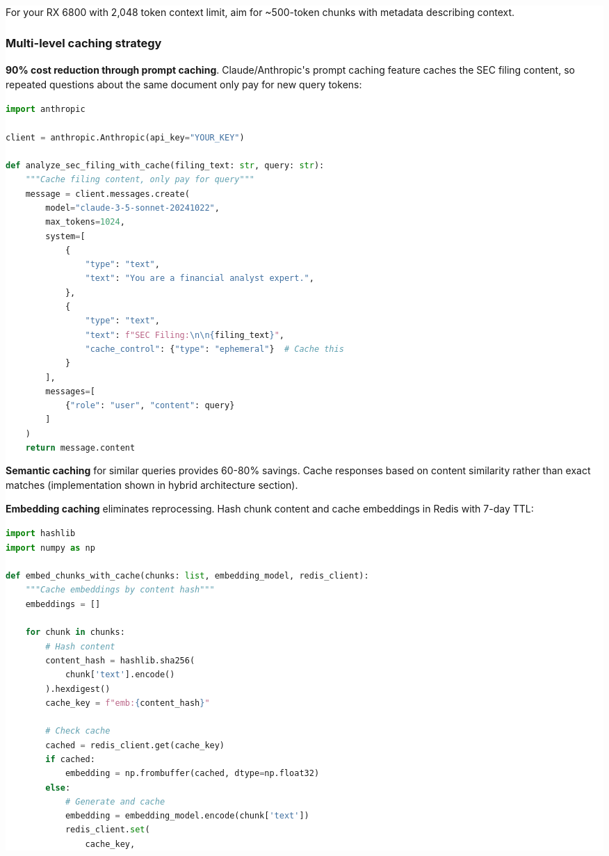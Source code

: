 For your RX 6800 with 2,048 token context limit, aim for ~500-token chunks with metadata describing context.

### Multi-level caching strategy

**90% cost reduction through prompt caching**. Claude/Anthropic's prompt caching feature caches the SEC filing content, so repeated questions about the same document only pay for new query tokens:

```python
import anthropic

client = anthropic.Anthropic(api_key="YOUR_KEY")

def analyze_sec_filing_with_cache(filing_text: str, query: str):
    """Cache filing content, only pay for query"""
    message = client.messages.create(
        model="claude-3-5-sonnet-20241022",
        max_tokens=1024,
        system=[
            {
                "type": "text",
                "text": "You are a financial analyst expert.",
            },
            {
                "type": "text",
                "text": f"SEC Filing:\n\n{filing_text}",
                "cache_control": {"type": "ephemeral"}  # Cache this
            }
        ],
        messages=[
            {"role": "user", "content": query}
        ]
    )
    return message.content
```

**Semantic caching** for similar queries provides 60-80% savings. Cache responses based on content similarity rather than exact matches (implementation shown in hybrid architecture section).

**Embedding caching** eliminates reprocessing. Hash chunk content and cache embeddings in Redis with 7-day TTL:

```python
import hashlib
import numpy as np

def embed_chunks_with_cache(chunks: list, embedding_model, redis_client):
    """Cache embeddings by content hash"""
    embeddings = []
    
    for chunk in chunks:
        # Hash content
        content_hash = hashlib.sha256(
            chunk['text'].encode()
        ).hexdigest()
        cache_key = f"emb:{content_hash}"
        
        # Check cache
        cached = redis_client.get(cache_key)
        if cached:
            embedding = np.frombuffer(cached, dtype=np.float32)
        else:
            # Generate and cache
            embedding = embedding_model.encode(chunk['text'])
            redis_client.set(
                cache_key,
```